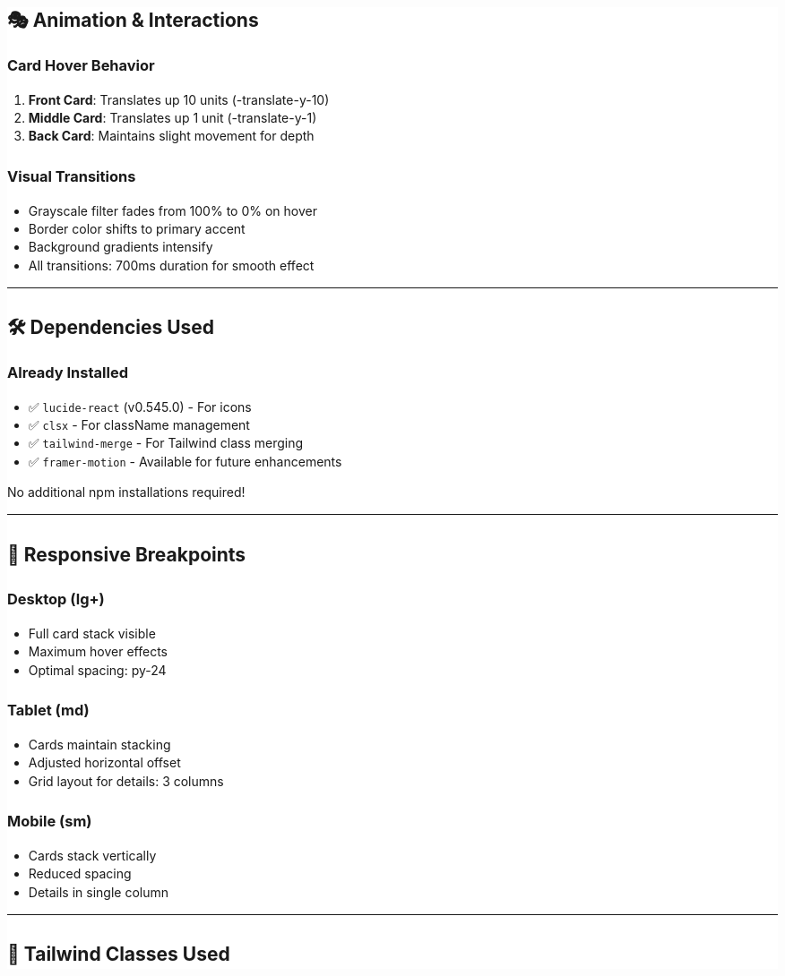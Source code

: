 
## 🎭 Animation & Interactions

### Card Hover Behavior
1. **Front Card**: Translates up 10 units (-translate-y-10)
2. **Middle Card**: Translates up 1 unit (-translate-y-1)
3. **Back Card**: Maintains slight movement for depth

### Visual Transitions
- Grayscale filter fades from 100% to 0% on hover
- Border color shifts to primary accent
- Background gradients intensify
- All transitions: 700ms duration for smooth effect

---

## 🛠️ Dependencies Used

### Already Installed
- ✅ `lucide-react` (v0.545.0) - For icons
- ✅ `clsx` - For className management
- ✅ `tailwind-merge` - For Tailwind class merging
- ✅ `framer-motion` - Available for future enhancements

No additional npm installations required!

---

## 📱 Responsive Breakpoints

### Desktop (lg+)
- Full card stack visible
- Maximum hover effects
- Optimal spacing: py-24

### Tablet (md)
- Cards maintain stacking
- Adjusted horizontal offset
- Grid layout for details: 3 columns

### Mobile (sm)
- Cards stack vertically
- Reduced spacing
- Details in single column

---

## 🎨 Tailwind Classes Used
